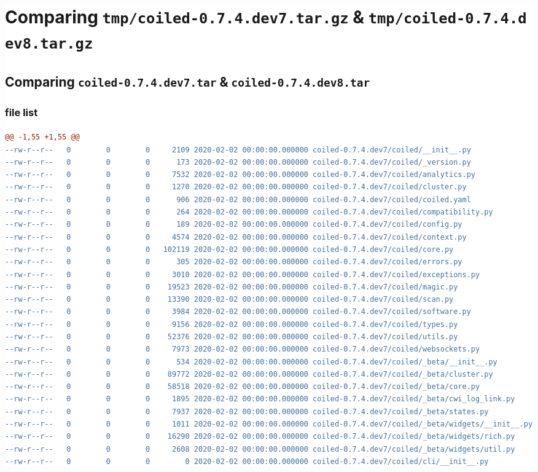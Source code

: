 # Comparing `tmp/coiled-0.7.4.dev7.tar.gz` & `tmp/coiled-0.7.4.dev8.tar.gz`

## Comparing `coiled-0.7.4.dev7.tar` & `coiled-0.7.4.dev8.tar`

### file list

```diff
@@ -1,55 +1,55 @@
--rw-r--r--   0        0        0     2109 2020-02-02 00:00:00.000000 coiled-0.7.4.dev7/coiled/__init__.py
--rw-r--r--   0        0        0      173 2020-02-02 00:00:00.000000 coiled-0.7.4.dev7/coiled/_version.py
--rw-r--r--   0        0        0     7532 2020-02-02 00:00:00.000000 coiled-0.7.4.dev7/coiled/analytics.py
--rw-r--r--   0        0        0     1270 2020-02-02 00:00:00.000000 coiled-0.7.4.dev7/coiled/cluster.py
--rw-r--r--   0        0        0      906 2020-02-02 00:00:00.000000 coiled-0.7.4.dev7/coiled/coiled.yaml
--rw-r--r--   0        0        0      264 2020-02-02 00:00:00.000000 coiled-0.7.4.dev7/coiled/compatibility.py
--rw-r--r--   0        0        0      189 2020-02-02 00:00:00.000000 coiled-0.7.4.dev7/coiled/config.py
--rw-r--r--   0        0        0     4574 2020-02-02 00:00:00.000000 coiled-0.7.4.dev7/coiled/context.py
--rw-r--r--   0        0        0   102119 2020-02-02 00:00:00.000000 coiled-0.7.4.dev7/coiled/core.py
--rw-r--r--   0        0        0      305 2020-02-02 00:00:00.000000 coiled-0.7.4.dev7/coiled/errors.py
--rw-r--r--   0        0        0     3010 2020-02-02 00:00:00.000000 coiled-0.7.4.dev7/coiled/exceptions.py
--rw-r--r--   0        0        0    19523 2020-02-02 00:00:00.000000 coiled-0.7.4.dev7/coiled/magic.py
--rw-r--r--   0        0        0    13390 2020-02-02 00:00:00.000000 coiled-0.7.4.dev7/coiled/scan.py
--rw-r--r--   0        0        0     3984 2020-02-02 00:00:00.000000 coiled-0.7.4.dev7/coiled/software.py
--rw-r--r--   0        0        0     9156 2020-02-02 00:00:00.000000 coiled-0.7.4.dev7/coiled/types.py
--rw-r--r--   0        0        0    52376 2020-02-02 00:00:00.000000 coiled-0.7.4.dev7/coiled/utils.py
--rw-r--r--   0        0        0     7973 2020-02-02 00:00:00.000000 coiled-0.7.4.dev7/coiled/websockets.py
--rw-r--r--   0        0        0      534 2020-02-02 00:00:00.000000 coiled-0.7.4.dev7/coiled/_beta/__init__.py
--rw-r--r--   0        0        0    89772 2020-02-02 00:00:00.000000 coiled-0.7.4.dev7/coiled/_beta/cluster.py
--rw-r--r--   0        0        0    58518 2020-02-02 00:00:00.000000 coiled-0.7.4.dev7/coiled/_beta/core.py
--rw-r--r--   0        0        0     1895 2020-02-02 00:00:00.000000 coiled-0.7.4.dev7/coiled/_beta/cwi_log_link.py
--rw-r--r--   0        0        0     7937 2020-02-02 00:00:00.000000 coiled-0.7.4.dev7/coiled/_beta/states.py
--rw-r--r--   0        0        0     1011 2020-02-02 00:00:00.000000 coiled-0.7.4.dev7/coiled/_beta/widgets/__init__.py
--rw-r--r--   0        0        0    16290 2020-02-02 00:00:00.000000 coiled-0.7.4.dev7/coiled/_beta/widgets/rich.py
--rw-r--r--   0        0        0     2608 2020-02-02 00:00:00.000000 coiled-0.7.4.dev7/coiled/_beta/widgets/util.py
--rw-r--r--   0        0        0        0 2020-02-02 00:00:00.000000 coiled-0.7.4.dev7/coiled/cli/__init__.py
```